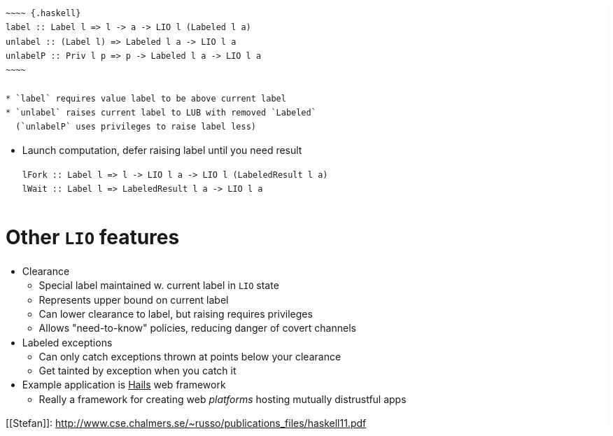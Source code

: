     ~~~~ {.haskell}
    label :: Label l => l -> a -> LIO l (Labeled l a)
    unlabel :: (Label l) => Labeled l a -> LIO l a
    unlabelP :: Priv l p => p -> Labeled l a -> LIO l a
    ~~~~

    * `label` requires value label to be above current label
    * `unlabel` raises current label to LUB with removed `Labeled`
      (`unlabelP` uses privileges to raise label less)

* Launch computation, defer raising label until you need result

    ~~~~ {.haskell}
    lFork :: Label l => l -> LIO l a -> LIO l (LabeledResult l a)	
    lWait :: Label l => LabeledResult l a -> LIO l a
    ~~~~

# Other `LIO` features

* Clearance
    * Special label maintained w. current label in `LIO` state
    * Represents upper bound on current label
    * Can lower clearance to label, but raising requires privileges
    * Allows "need-to-know" policies, reducing danger of covert channels
* Labeled exceptions
    * Can only catch exceptions thrown at points below your clearance
    * Get tainted by exception when you catch it
* Example application is [Hails](http://hails.scs.stanford.edu/) web
  framework
    * Really a framework for creating web _platforms_ hosting mutually
      distrustful apps


[SafeHaskell]: http://www.haskell.org/ghc/docs/latest/html/users_guide/safe-haskell.html

[[Stefan]]: http://www.cse.chalmers.se/~russo/publications_files/haskell11.pdf
